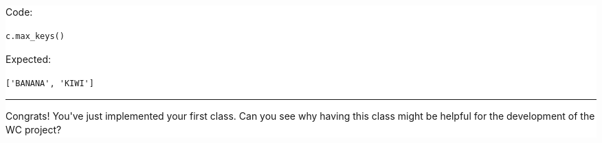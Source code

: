 Code:

```python
c.max_keys()
```

Expected:

```
['BANANA', 'KIWI']
```

---

Congrats! You've just implemented your first class. Can you see why having 
this class might be helpful for the development of the WC project?
